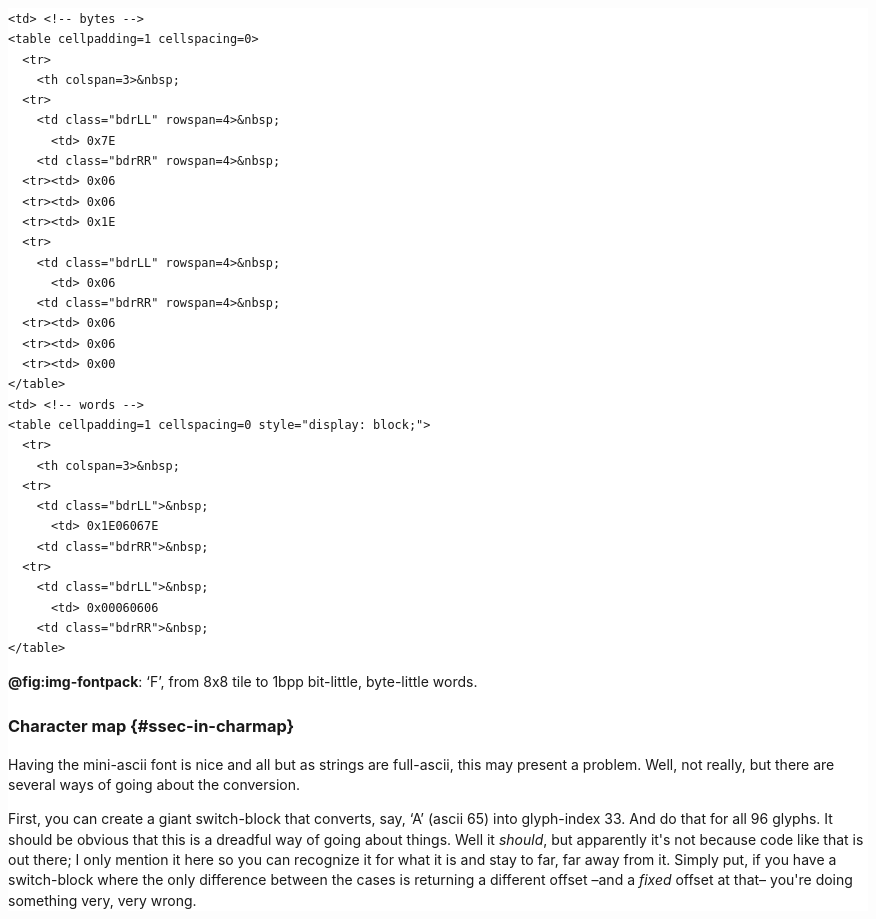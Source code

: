     <td> <!-- bytes -->
    <table cellpadding=1 cellspacing=0>
      <tr>
        <th colspan=3>&nbsp;
      <tr>
        <td class="bdrLL" rowspan=4>&nbsp;
          <td> 0x7E
        <td class="bdrRR" rowspan=4>&nbsp;
      <tr><td> 0x06
      <tr><td> 0x06
      <tr><td> 0x1E
      <tr>
        <td class="bdrLL" rowspan=4>&nbsp;
          <td> 0x06
        <td class="bdrRR" rowspan=4>&nbsp;
      <tr><td> 0x06
      <tr><td> 0x06
      <tr><td> 0x00
    </table>
    <td> <!-- words -->
    <table cellpadding=1 cellspacing=0 style="display: block;">
      <tr>
        <th colspan=3>&nbsp;
      <tr>
        <td class="bdrLL">&nbsp;
          <td> 0x1E06067E
        <td class="bdrRR">&nbsp;
      <tr>
        <td class="bdrLL">&nbsp;
          <td> 0x00060606
        <td class="bdrRR">&nbsp;
    </table>
   </tbody>
</table>
  <b>@fig:img-fontpack</b>: 
  &lsquo;F&rsquo;, from 8x8 tile to 1bpp bit-little, byte-little 
  words.
</div>
</div>

### Character map {#ssec-in-charmap}

Having the mini-ascii font is nice and all but as strings are full-ascii, this may present a problem. Well, not really, but there are several ways of going about the conversion.

First, you can create a giant switch-block that converts, say, ‘A’ (ascii 65) into glyph-index 33. And do that for all 96 glyphs. It should be obvious that this is a dreadful way of going about things. Well it _should_, but apparently it's not because code like that is out there; I only mention it here so you can recognize it for what it is and stay to far, far away from it. Simply put, if you have a switch-block where the only difference between the cases is returning a different offset –and a _fixed_ offset at that– you're doing something very, very wrong.
